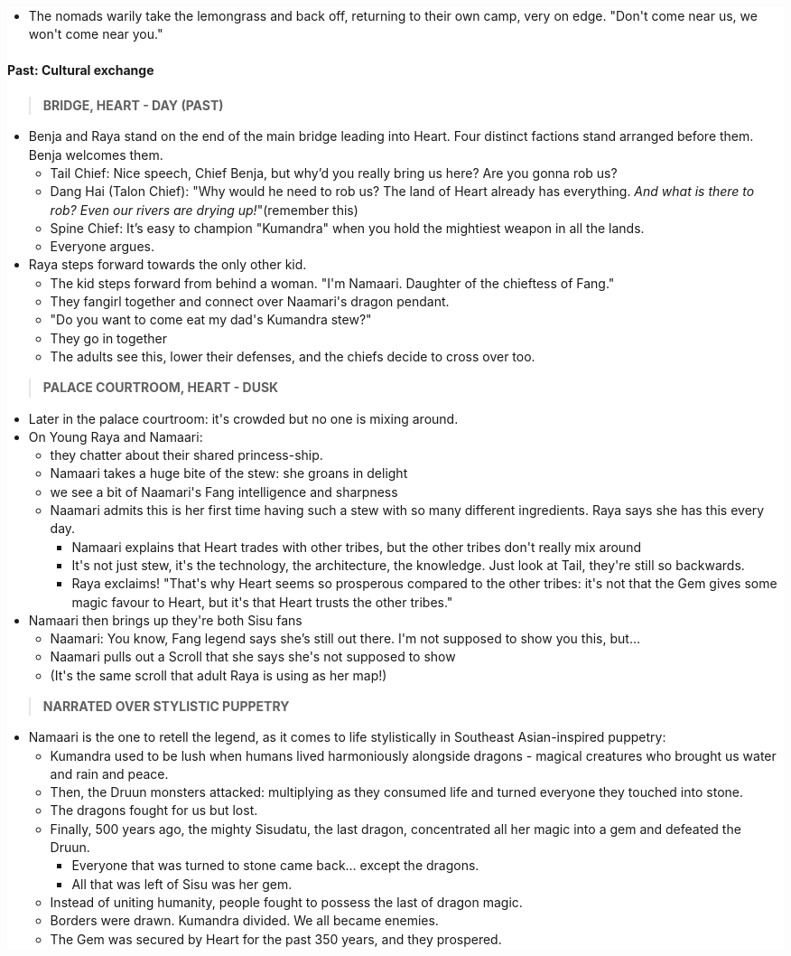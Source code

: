 - The nomads warily take the lemongrass and back off, returning to their own camp, very on edge. "Don't come near us, we won't come near you."

#### Past: Cultural exchange

> **BRIDGE, HEART - DAY (PAST)**

- Benja and Raya stand on the end of the main bridge leading into Heart. Four distinct factions stand arranged before them. Benja welcomes them.
	- Tail Chief: Nice speech, Chief Benja, but why’d you really bring us here? Are you gonna rob us?
	- Dang Hai (Talon Chief): "Why would he need to rob us? The land of Heart already has everything. *And what is there to rob? Even our rivers are drying up!*"(remember this)
	- Spine Chief: It’s easy to champion "Kumandra" when you hold the mightiest weapon in all the lands.
	- Everyone argues.
- Raya steps forward towards the only other kid.
	- The kid steps forward from behind a woman. "I'm Namaari. Daughter of the chieftess of Fang."
	- They fangirl together and connect over Naamari's dragon pendant.
	- "Do you want to come eat my dad's Kumandra stew?"
	- They go in together
	- The adults see this, lower their defenses, and the chiefs decide to cross over too.

> **PALACE COURTROOM, HEART - DUSK**

- Later in the palace courtroom: it's crowded but no one is mixing around.
- On Young Raya and Namaari:
	- they chatter about their shared princess-ship.
	- Namaari takes a huge bite of the stew: she groans in delight
	- we see a bit of Naamari's Fang intelligence and sharpness
	- Naamari admits this is her first time having such a stew with so many different ingredients. Raya says she has this every day.
		- Namaari explains that Heart trades with other tribes, but the other tribes don't really mix around
		- It's not just stew, it's the technology, the architecture, the knowledge. Just look at Tail, they're still so backwards.
		- Raya exclaims! "That's why Heart seems so prosperous compared to the other tribes: it's not that the Gem gives some magic favour to Heart, but it's that Heart trusts the other tribes."
- Namaari then brings up they're both Sisu fans
	- Naamari: You know, Fang legend says she’s still out there. I'm not supposed to show you this, but…
	- Naamari pulls out a Scroll that she says she's not supposed to show
	- (It's the same scroll that adult Raya is using as her map!)

> **NARRATED OVER STYLISTIC PUPPETRY**

- Namaari is the one to retell the legend, as it comes to life stylistically in Southeast Asian-inspired puppetry:
	- Kumandra used to be lush when humans lived harmoniously alongside dragons - magical creatures who brought us water and rain and peace.
	- Then, the Druun monsters attacked: multiplying as they consumed life and turned everyone they touched into stone.
	- The dragons fought for us but lost.
	- Finally, 500 years ago, the mighty Sisudatu, the last dragon, concentrated all her magic into a gem and defeated the Druun.
		- Everyone that was turned to stone came back… except the dragons.
		- All that was left of Sisu was her gem.
	- Instead of uniting humanity, people fought to possess the last of dragon magic.
	- Borders were drawn. Kumandra divided. We all became enemies.
	- The Gem was secured by Heart for the past 350 years, and they prospered.
